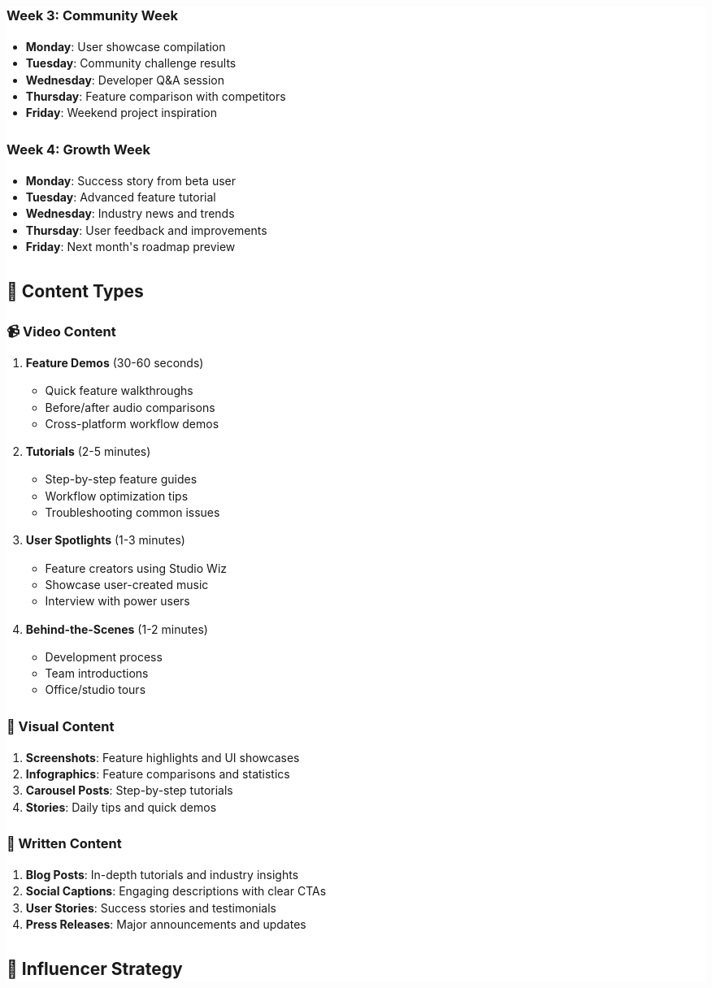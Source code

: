 ### Week 3: Community Week
- **Monday**: User showcase compilation
- **Tuesday**: Community challenge results
- **Wednesday**: Developer Q&A session
- **Thursday**: Feature comparison with competitors
- **Friday**: Weekend project inspiration

### Week 4: Growth Week
- **Monday**: Success story from beta user
- **Tuesday**: Advanced feature tutorial
- **Wednesday**: Industry news and trends
- **Thursday**: User feedback and improvements
- **Friday**: Next month's roadmap preview

## 🎨 Content Types

### 📹 Video Content
1. **Feature Demos** (30-60 seconds)
   - Quick feature walkthroughs
   - Before/after audio comparisons
   - Cross-platform workflow demos

2. **Tutorials** (2-5 minutes)
   - Step-by-step feature guides
   - Workflow optimization tips
   - Troubleshooting common issues

3. **User Spotlights** (1-3 minutes)
   - Feature creators using Studio Wiz
   - Showcase user-created music
   - Interview with power users

4. **Behind-the-Scenes** (1-2 minutes)
   - Development process
   - Team introductions
   - Office/studio tours

### 📸 Visual Content
1. **Screenshots**: Feature highlights and UI showcases
2. **Infographics**: Feature comparisons and statistics
3. **Carousel Posts**: Step-by-step tutorials
4. **Stories**: Daily tips and quick demos

### 📝 Written Content
1. **Blog Posts**: In-depth tutorials and industry insights
2. **Social Captions**: Engaging descriptions with clear CTAs
3. **User Stories**: Success stories and testimonials
4. **Press Releases**: Major announcements and updates

## 🤝 Influencer Strategy
